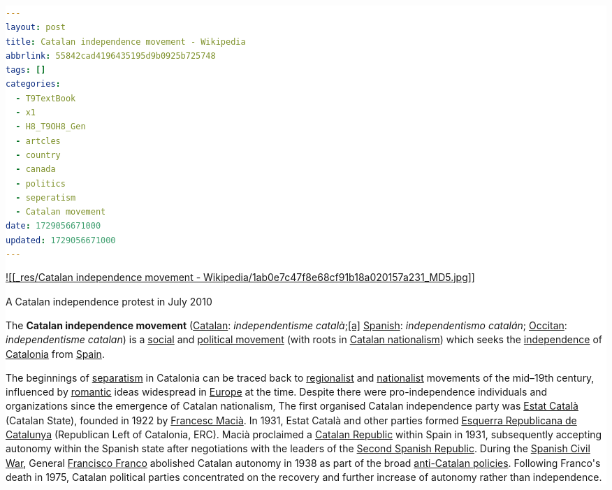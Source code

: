 ```yaml
---
layout: post
title: Catalan independence movement - Wikipedia
abbrlink: 55842cad4196435195d9b0925b725748
tags: []
categories:
  - T9TextBook
  - x1
  - H8_T9OH8_Gen
  - artcles
  - country
  - canada
  - politics
  - seperatism
  - Catalan movement
date: 1729056671000
updated: 1729056671000
---
```


[!\[\[\_res/Catalan independence movement - Wikipedia/1ab0e7c47f8e68cf91b18a020157a231\_MD5.jpg\]\]](https://en.wikipedia.org/wiki/File:Somunanacio17.jpg)

A Catalan independence protest in July 2010

The **Catalan independence movement** ([Catalan](https://en.wikipedia.org/wiki/Catalan_language "Catalan language"): *independentisme català*;[\[a\]](https://en.wikipedia.org/wiki/Catalan_independence_movement#cite_note-1) [Spanish](https://en.wikipedia.org/wiki/Spanish_language "Spanish language"): *independentismo catalán*; [Occitan](https://en.wikipedia.org/wiki/Occitan_language "Occitan language"): *independentisme catalan*) is a [social](https://en.wikipedia.org/wiki/Social_movement "Social movement") and [political movement](https://en.wikipedia.org/wiki/Political_movement "Political movement") (with roots in [Catalan nationalism](https://en.wikipedia.org/wiki/Catalan_nationalism "Catalan nationalism")) which seeks the [independence](https://en.wikipedia.org/wiki/Independence "Independence") of [Catalonia](https://en.wikipedia.org/wiki/Catalonia "Catalonia") from [Spain](https://en.wikipedia.org/wiki/Spain "Spain").

The beginnings of [separatism](https://en.wikipedia.org/wiki/Separatism "Separatism") in Catalonia can be traced back to [regionalist](https://en.wikipedia.org/wiki/Regionalism_\(politics\) "Regionalism (politics)") and [nationalist](https://en.wikipedia.org/wiki/Nationalism "Nationalism") movements of the mid–19th century, influenced by [romantic](https://en.wikipedia.org/wiki/Romanticism "Romanticism") ideas widespread in [Europe](https://en.wikipedia.org/wiki/Europe "Europe") at the time. Despite there were pro-independence individuals and organizations since the emergence of Catalan nationalism, The first organised Catalan independence party was [Estat Català](https://en.wikipedia.org/wiki/Estat_Catal%C3%A0 "Estat Català") (Catalan State), founded in 1922 by [Francesc Macià](https://en.wikipedia.org/wiki/Francesc_Maci%C3%A0 "Francesc Macià"). In 1931, Estat Català and other parties formed [Esquerra Republicana de Catalunya](https://en.wikipedia.org/wiki/Esquerra_Republicana_de_Catalunya "Esquerra Republicana de Catalunya") (Republican Left of Catalonia, ERC). Macià proclaimed a [Catalan Republic](https://en.wikipedia.org/wiki/Catalan_Republic_\(1931\) "Catalan Republic (1931)") within Spain in 1931, subsequently accepting autonomy within the Spanish state after negotiations with the leaders of the [Second Spanish Republic](https://en.wikipedia.org/wiki/Second_Spanish_Republic "Second Spanish Republic"). During the [Spanish Civil War](https://en.wikipedia.org/wiki/Spanish_Civil_War "Spanish Civil War"), General [Francisco Franco](https://en.wikipedia.org/wiki/Francisco_Franco "Francisco Franco") abolished Catalan autonomy in 1938 as part of the broad [anti-Catalan policies](https://en.wikipedia.org/wiki/Anti-Catalan_sentiment "Anti-Catalan sentiment"). Following Franco's death in 1975, Catalan political parties concentrated on the recovery and further increase of autonomy rather than independence.
